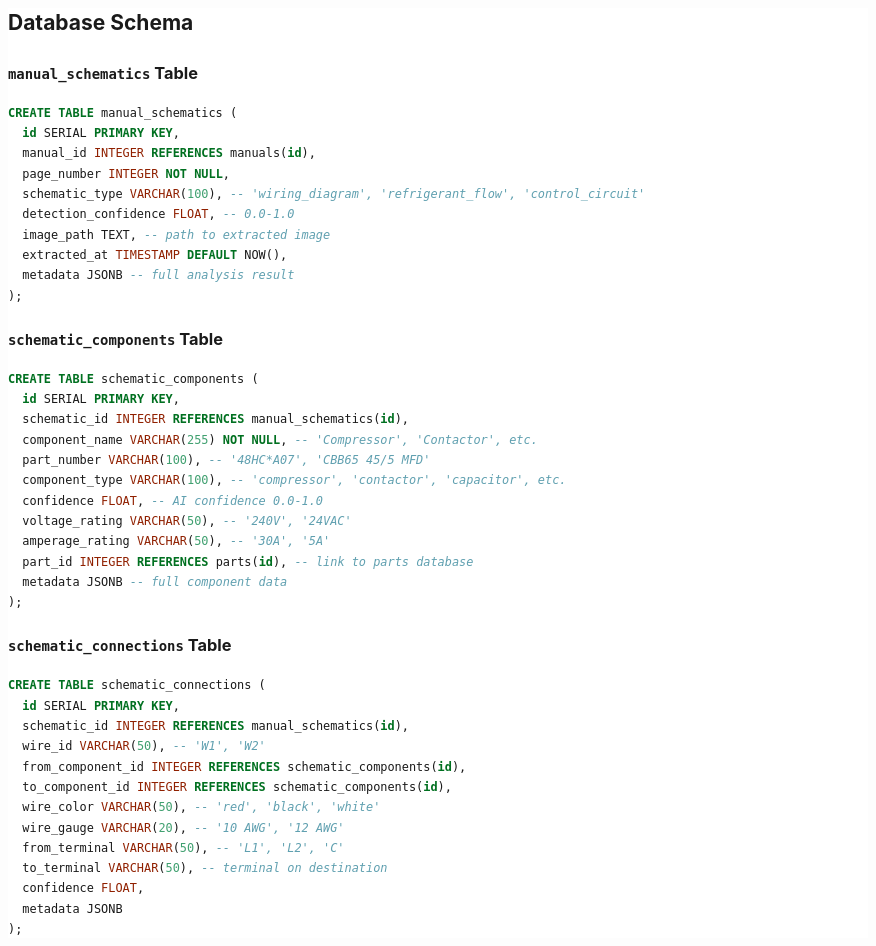 ## Database Schema

### `manual_schematics` Table

```sql
CREATE TABLE manual_schematics (
  id SERIAL PRIMARY KEY,
  manual_id INTEGER REFERENCES manuals(id),
  page_number INTEGER NOT NULL,
  schematic_type VARCHAR(100), -- 'wiring_diagram', 'refrigerant_flow', 'control_circuit'
  detection_confidence FLOAT, -- 0.0-1.0
  image_path TEXT, -- path to extracted image
  extracted_at TIMESTAMP DEFAULT NOW(),
  metadata JSONB -- full analysis result
);
```

### `schematic_components` Table

```sql
CREATE TABLE schematic_components (
  id SERIAL PRIMARY KEY,
  schematic_id INTEGER REFERENCES manual_schematics(id),
  component_name VARCHAR(255) NOT NULL, -- 'Compressor', 'Contactor', etc.
  part_number VARCHAR(100), -- '48HC*A07', 'CBB65 45/5 MFD'
  component_type VARCHAR(100), -- 'compressor', 'contactor', 'capacitor', etc.
  confidence FLOAT, -- AI confidence 0.0-1.0
  voltage_rating VARCHAR(50), -- '240V', '24VAC'
  amperage_rating VARCHAR(50), -- '30A', '5A'
  part_id INTEGER REFERENCES parts(id), -- link to parts database
  metadata JSONB -- full component data
);
```

### `schematic_connections` Table

```sql
CREATE TABLE schematic_connections (
  id SERIAL PRIMARY KEY,
  schematic_id INTEGER REFERENCES manual_schematics(id),
  wire_id VARCHAR(50), -- 'W1', 'W2'
  from_component_id INTEGER REFERENCES schematic_components(id),
  to_component_id INTEGER REFERENCES schematic_components(id),
  wire_color VARCHAR(50), -- 'red', 'black', 'white'
  wire_gauge VARCHAR(20), -- '10 AWG', '12 AWG'
  from_terminal VARCHAR(50), -- 'L1', 'L2', 'C'
  to_terminal VARCHAR(50), -- terminal on destination
  confidence FLOAT,
  metadata JSONB
);
```
